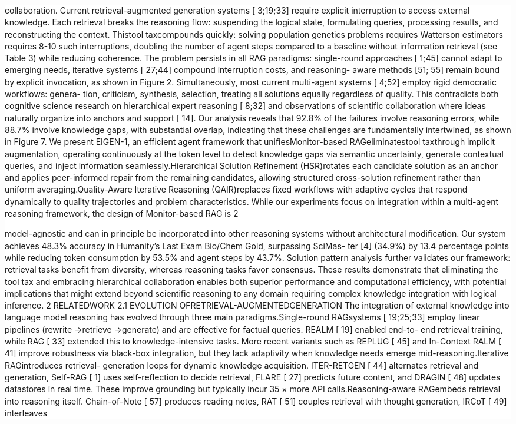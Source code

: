 collaboration.
Current retrieval-augmented generation systems [ 3;19;33] require explicit interruption to access
external knowledge. Each retrieval breaks the reasoning flow: suspending the logical state, formulating
queries, processing results, and reconstructing the context. Thistool taxcompounds quickly: solving
population genetics problems requires Watterson estimators requires 8-10 such interruptions, doubling
the number of agent steps compared to a baseline without information retrieval (see Table 3) while
reducing coherence. The problem persists in all RAG paradigms: single-round approaches [ 1;45]
cannot adapt to emerging needs, iterative systems [ 27;44] compound interruption costs, and reasoning-
aware methods [51; 55] remain bound by explicit invocation, as shown in Figure 2.
Simultaneously, most current multi-agent systems [ 4;52] employ rigid democratic workflows: genera-
tion, criticism, synthesis, selection, treating all solutions equally regardless of quality. This contradicts
both cognitive science research on hierarchical expert reasoning [ 8;32] and observations of scientific
collaboration where ideas naturally organize into anchors and support [ 14]. Our analysis reveals that
92.8% of the failures involve reasoning errors, while 88.7% involve knowledge gaps, with substantial
overlap, indicating that these challenges are fundamentally intertwined, as shown in Figure 7.
We present EIGEN-1, an efficient agent framework that unifiesMonitor-based RAGeliminatestool
taxthrough implicit augmentation, operating continuously at the token level to detect knowledge gaps
via semantic uncertainty, generate contextual queries, and inject information seamlessly.Hierarchical
Solution Refinement (HSR)rotates each candidate solution as an anchor and applies peer-informed
repair from the remaining candidates, allowing structured cross-solution refinement rather than uniform
averaging.Quality-Aware Iterative Reasoning (QAIR)replaces fixed workflows with adaptive cycles
that respond dynamically to quality trajectories and problem characteristics. While our experiments
focus on integration within a multi-agent reasoning framework, the design of Monitor-based RAG is
2

model-agnostic and can in principle be incorporated into other reasoning systems without architectural
modification.
Our system achieves 48.3% accuracy in Humanity’s Last Exam Bio/Chem Gold, surpassing SciMas-
ter [4] (34.9%) by 13.4 percentage points while reducing token consumption by 53.5% and agent
steps by 43.7%. Solution pattern analysis further validates our framework: retrieval tasks benefit from
diversity, whereas reasoning tasks favor consensus. These results demonstrate that eliminating the tool
tax and embracing hierarchical collaboration enables both superior performance and computational
efficiency, with potential implications that might extend beyond scientific reasoning to any domain
requiring complex knowledge integration with logical inference.
2 RELATEDWORK
2.1 EVOLUTION OFRETRIEVAL-AUGMENTEDGENERATION
The integration of external knowledge into language model reasoning has evolved through
three main paradigms.Single-round RAGsystems [ 19;25;33] employ linear pipelines
(rewrite →retrieve →generate) and are effective for factual queries. REALM [ 19] enabled end-to-
end retrieval training, while RAG [ 33] extended this to knowledge-intensive tasks. More recent variants
such as REPLUG [ 45] and In-Context RALM [ 41] improve robustness via black-box integration, but
they lack adaptivity when knowledge needs emerge mid-reasoning.Iterative RAGintroduces retrieval-
generation loops for dynamic knowledge acquisition. ITER-RETGEN [ 44] alternates retrieval and
generation, Self-RAG [ 1] uses self-reflection to decide retrieval, FLARE [ 27] predicts future content,
and DRAGIN [ 48] updates datastores in real time. These improve grounding but typically incur 35 ×
more API calls.Reasoning-aware RAGembeds retrieval into reasoning itself. Chain-of-Note [ 57]
produces reading notes, RAT [ 51] couples retrieval with thought generation, IRCoT [ 49] interleaves